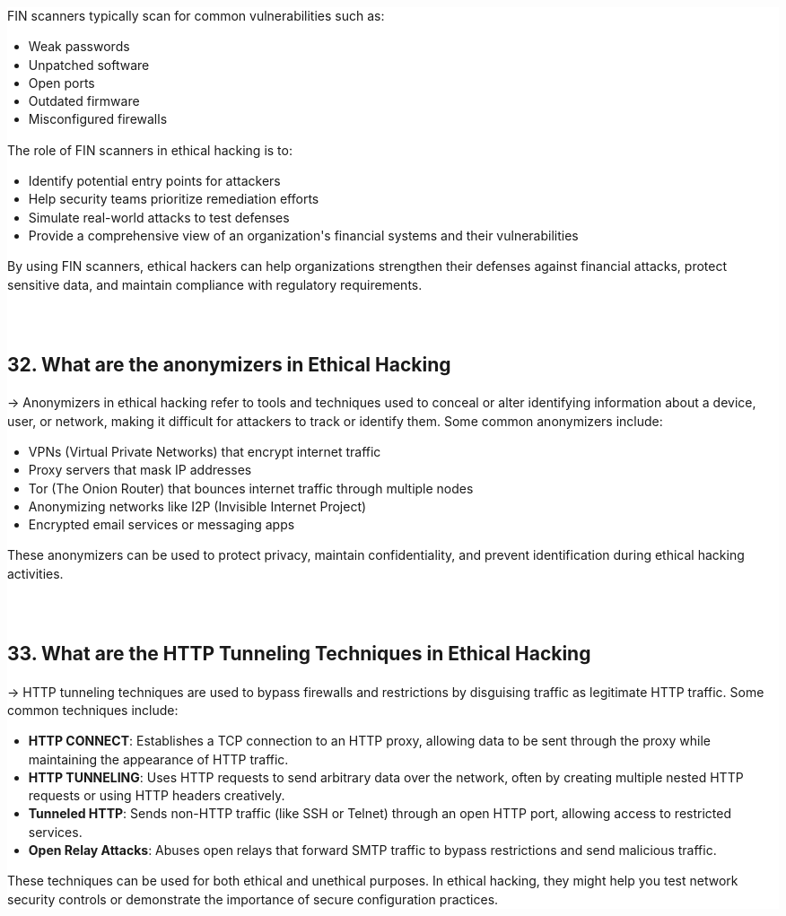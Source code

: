FIN scanners typically scan for common vulnerabilities such as:

-   Weak passwords
-   Unpatched software
-   Open ports
-   Outdated firmware
-   Misconfigured firewalls

The role of FIN scanners in ethical hacking is to:

-   Identify potential entry points for attackers
-   Help security teams prioritize remediation efforts
-   Simulate real-world attacks to test defenses
-   Provide a comprehensive view of an organization's financial systems and their vulnerabilities

By using FIN scanners, ethical hackers can help organizations strengthen their defenses against financial attacks, protect sensitive data, and maintain compliance with regulatory requirements.

<br />

## 32. What are the anonymizers in Ethical Hacking

-> Anonymizers in ethical hacking refer to tools and techniques used to conceal or alter identifying information about a device, user, or network, making it difficult for attackers to track or identify them. Some common anonymizers include:

-   VPNs (Virtual Private Networks) that encrypt internet traffic
-   Proxy servers that mask IP addresses
-   Tor (The Onion Router) that bounces internet traffic through multiple nodes
-   Anonymizing networks like I2P (Invisible Internet Project)
-   Encrypted email services or messaging apps

These anonymizers can be used to protect privacy, maintain confidentiality, and prevent identification during ethical hacking activities.

<br />

## 33. What are the HTTP Tunneling Techniques in Ethical Hacking

-> HTTP tunneling techniques are used to bypass firewalls and restrictions by disguising traffic as legitimate HTTP traffic. Some common techniques include:

-   **HTTP CONNECT**: Establishes a TCP connection to an HTTP proxy, allowing data to be sent through the proxy while maintaining the appearance of HTTP traffic.
-   **HTTP TUNNELING**: Uses HTTP requests to send arbitrary data over the network, often by creating multiple nested HTTP requests or using HTTP headers creatively.
-   **Tunneled HTTP**: Sends non-HTTP traffic (like SSH or Telnet) through an open HTTP port, allowing access to restricted services.
-   **Open Relay Attacks**: Abuses open relays that forward SMTP traffic to bypass restrictions and send malicious traffic.

These techniques can be used for both ethical and unethical purposes. In ethical hacking, they might help you test network security controls or demonstrate the importance of secure configuration practices.
